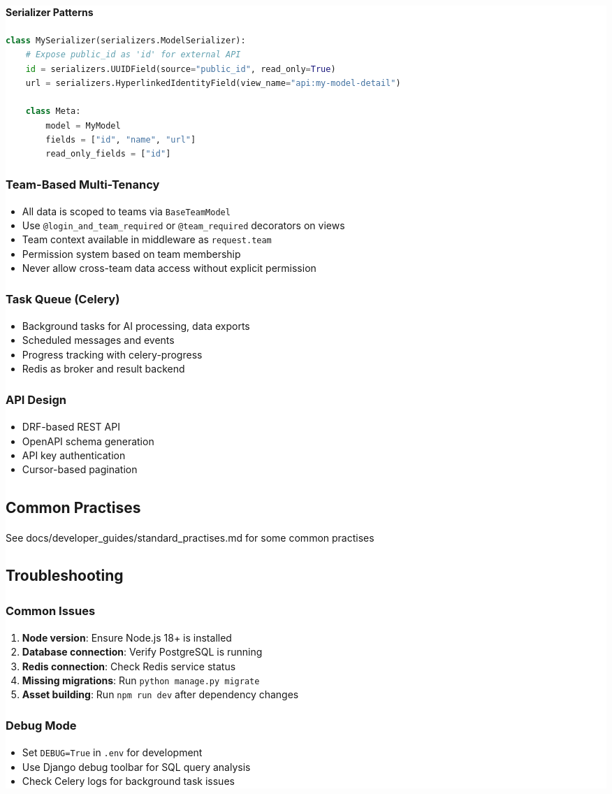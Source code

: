 #### Serializer Patterns
```python
class MySerializer(serializers.ModelSerializer):
    # Expose public_id as 'id' for external API
    id = serializers.UUIDField(source="public_id", read_only=True)
    url = serializers.HyperlinkedIdentityField(view_name="api:my-model-detail")
    
    class Meta:
        model = MyModel
        fields = ["id", "name", "url"]
        read_only_fields = ["id"]
```

### Team-Based Multi-Tenancy
- All data is scoped to teams via `BaseTeamModel`
- Use `@login_and_team_required` or `@team_required` decorators on views
- Team context available in middleware as `request.team`
- Permission system based on team membership
- Never allow cross-team data access without explicit permission

### Task Queue (Celery)
- Background tasks for AI processing, data exports
- Scheduled messages and events
- Progress tracking with celery-progress
- Redis as broker and result backend

### API Design
- DRF-based REST API
- OpenAPI schema generation
- API key authentication
- Cursor-based pagination

## Common Practises
See docs/developer_guides/standard_practises.md for some common practises

## Troubleshooting

### Common Issues
1. **Node version**: Ensure Node.js 18+ is installed
2. **Database connection**: Verify PostgreSQL is running
3. **Redis connection**: Check Redis service status
4. **Missing migrations**: Run `python manage.py migrate`
5. **Asset building**: Run `npm run dev` after dependency changes

### Debug Mode
- Set `DEBUG=True` in `.env` for development
- Use Django debug toolbar for SQL query analysis
- Check Celery logs for background task issues
